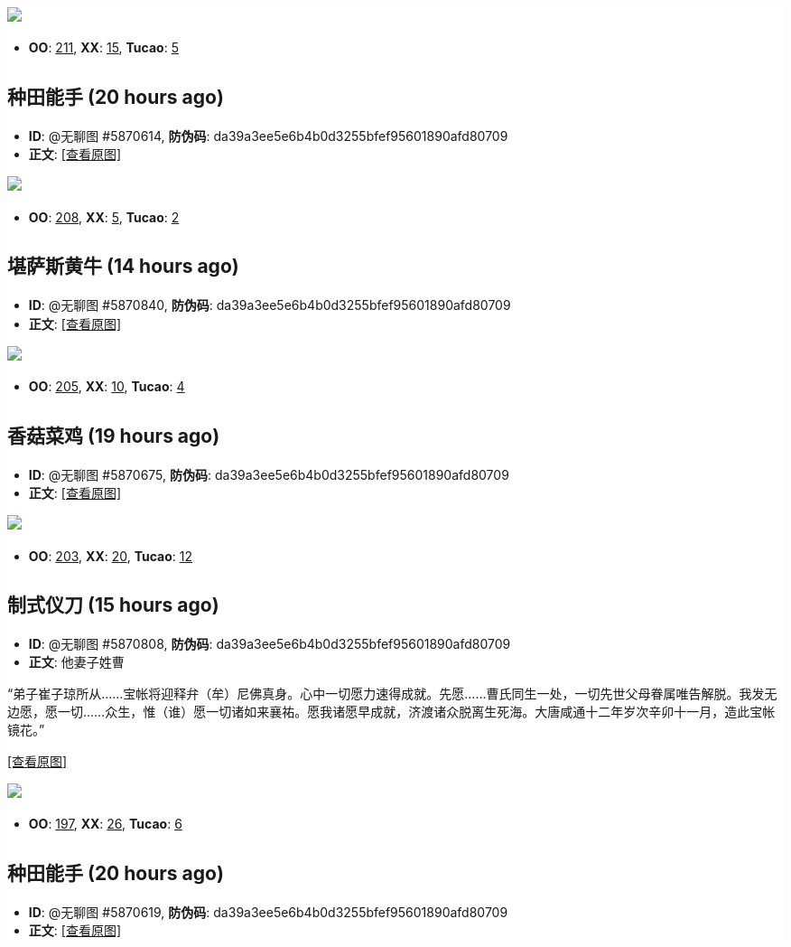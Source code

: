 ![](https://img.toto.im/mw600/008HL3Tkly1hzinpwcuvfj30go0ao753.jpg)
- **OO**: [211](https://jandan.net/t/5870713#tucao-like), **XX**: [15](https://jandan.net/t/5870713#tucao-unlike), **Tucao**: [5](https://jandan.net/t/5870713#tucao-list)

## 种田能手 (20 hours ago) 

- **ID**: @无聊图 #5870614, **防伪码**: da39a3ee5e6b4b0d3255bfef95601890afd80709
- **正文**: [[查看原图]](//img.toto.im/large/008HL3Tkly1hzikm1hg9pj30fa0f7wex.jpg)  

![](https://img.toto.im/mw600/008HL3Tkly1hzikm1hg9pj30fa0f7wex.jpg)
- **OO**: [208](https://jandan.net/t/5870614#tucao-like), **XX**: [5](https://jandan.net/t/5870614#tucao-unlike), **Tucao**: [2](https://jandan.net/t/5870614#tucao-list)

## 堪萨斯黄牛 (14 hours ago) 

- **ID**: @无聊图 #5870840, **防伪码**: da39a3ee5e6b4b0d3255bfef95601890afd80709
- **正文**: [[查看原图]](//img.toto.im/large/b757552fgy1hziu5zi0auj218g18gasb.jpg)  

![](https://img.toto.im/mw600/b757552fgy1hziu5zi0auj218g18gasb.jpg)
- **OO**: [205](https://jandan.net/t/5870840#tucao-like), **XX**: [10](https://jandan.net/t/5870840#tucao-unlike), **Tucao**: [4](https://jandan.net/t/5870840#tucao-list)

## 香菇菜鸡 (19 hours ago) 

- **ID**: @无聊图 #5870675, **防伪码**: da39a3ee5e6b4b0d3255bfef95601890afd80709
- **正文**: [[查看原图]](//img.toto.im/large/007QHGQRly1hziirb2ha3j30tg15o49h.jpg)  

![](https://img.toto.im/mw600/007QHGQRly1hziirb2ha3j30tg15o49h.jpg)
- **OO**: [203](https://jandan.net/t/5870675#tucao-like), **XX**: [20](https://jandan.net/t/5870675#tucao-unlike), **Tucao**: [12](https://jandan.net/t/5870675#tucao-list)

## 制式仪刀 (15 hours ago) 

- **ID**: @无聊图 #5870808, **防伪码**: da39a3ee5e6b4b0d3255bfef95601890afd80709
- **正文**: 他妻子姓曹  


“弟子崔子琼所从……宝帐将迎释弁（牟）尼佛真身。心中一切愿力速得成就。先愿……曹氏同生一处，一切先世父母眷属唯告解脱。我发无边愿，愿一切……众生，惟（谁）愿一切诸如来襄祐。愿我诸愿早成就，济渡诸众脱离生死海。大唐咸通十二年岁次辛卯十一月，造此宝帐镜花。”  


[[查看原图]](//img.toto.im/large/008HL3Tkly1hzit6kpsb3j30xc21o4la.jpg)  

![](https://img.toto.im/mw600/008HL3Tkly1hzit6kpsb3j30xc21o4la.jpg)
- **OO**: [197](https://jandan.net/t/5870808#tucao-like), **XX**: [26](https://jandan.net/t/5870808#tucao-unlike), **Tucao**: [6](https://jandan.net/t/5870808#tucao-list)

## 种田能手 (20 hours ago) 

- **ID**: @无聊图 #5870619, **防伪码**: da39a3ee5e6b4b0d3255bfef95601890afd80709
- **正文**: [[查看原图]](//img.toto.im/large/008HL3Tkly1hzikon3646j30u00zk797.jpg)  
